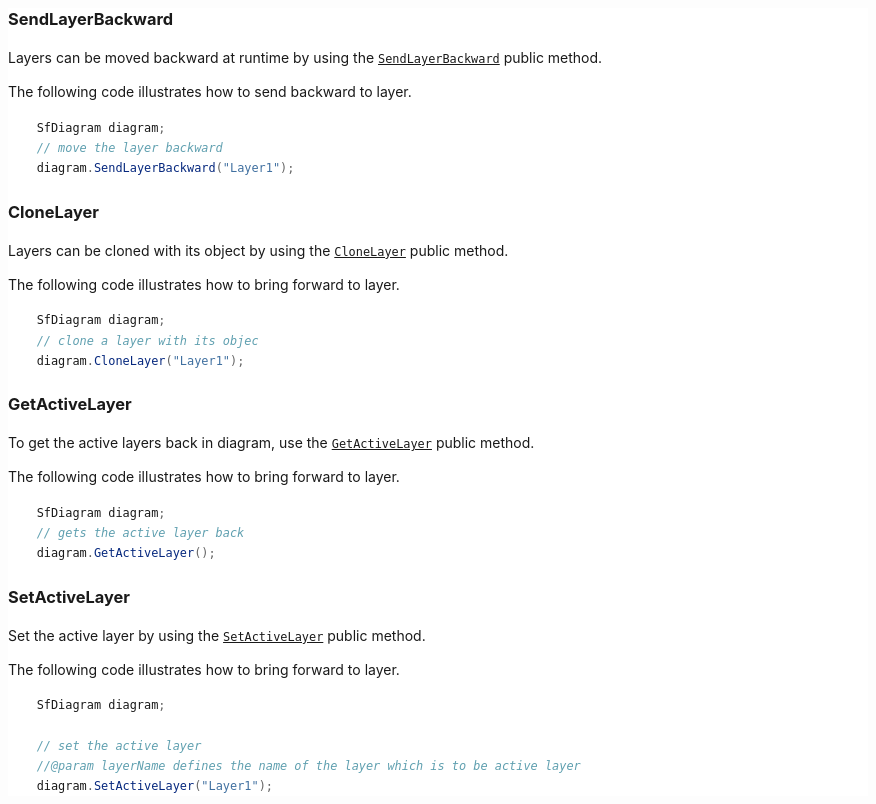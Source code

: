 ### SendLayerBackward

Layers can be moved backward at runtime by using the [`SendLayerBackward`](https://help.syncfusion.com/cr/blazor/Syncfusion.Blazor.Diagrams.SfDiagram.html#Syncfusion_Blazor_Diagrams_SfDiagram_SendLayerBackward_System_String_) public method.

The following code illustrates how to send backward to layer.

```csharp
    SfDiagram diagram;
    // move the layer backward
    diagram.SendLayerBackward("Layer1");

```

### CloneLayer

Layers can be cloned with its object by using the [`CloneLayer`](https://help.syncfusion.com/cr/blazor/Syncfusion.Blazor.Diagrams.SfDiagram.html#Syncfusion_Blazor_Diagrams_SfDiagram_CloneLayer_System_String_) public method.

The following code illustrates how to bring forward to layer.

```csharp
    SfDiagram diagram;
    // clone a layer with its objec
    diagram.CloneLayer("Layer1");
```

### GetActiveLayer

To get the active layers back in diagram, use the [`GetActiveLayer`](https://help.syncfusion.com/cr/blazor/Syncfusion.Blazor.Diagrams.SfDiagram.html#Syncfusion_Blazor_Diagrams_SfDiagram_GetActiveLayer) public method.

The following code illustrates how to bring forward to layer.

```csharp
    SfDiagram diagram;
    // gets the active layer back
    diagram.GetActiveLayer();
```

### SetActiveLayer

Set the active layer by using the [`SetActiveLayer`](https://help.syncfusion.com/cr/blazor/Syncfusion.Blazor.Diagrams.SfDiagram.html#Syncfusion_Blazor_Diagrams_SfDiagram_SetActiveLayer_System_String_) public method.

The following code illustrates how to bring forward to layer.

```csharp
    SfDiagram diagram;

    // set the active layer
    //@param layerName defines the name of the layer which is to be active layer
    diagram.SetActiveLayer("Layer1");
```